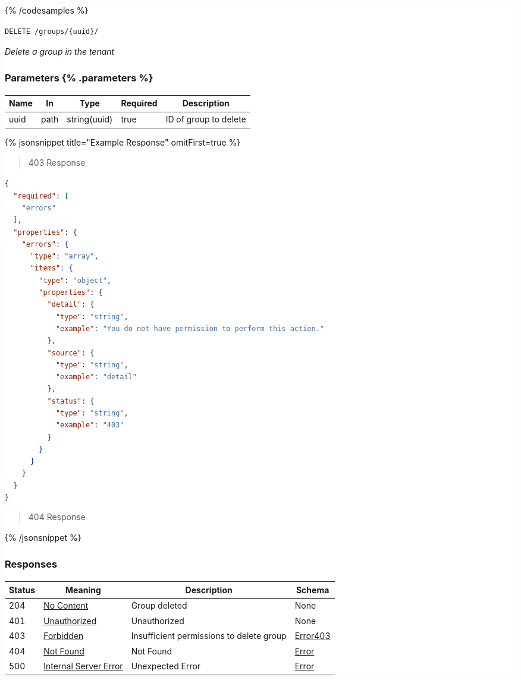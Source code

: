{% /codesamples %}

`DELETE /groups/{uuid}/`

*Delete a group in the tenant*

### Parameters {% .parameters %}

|Name|In|Type|Required|Description|
|---|---|---|---|---|
|uuid|path|string(uuid)|true|ID of group to delete|

{% jsonsnippet title="Example Response" omitFirst=true %}

> 403 Response

```json
{
  "required": [
    "errors"
  ],
  "properties": {
    "errors": {
      "type": "array",
      "items": {
        "type": "object",
        "properties": {
          "detail": {
            "type": "string",
            "example": "You do not have permission to perform this action."
          },
          "source": {
            "type": "string",
            "example": "detail"
          },
          "status": {
            "type": "string",
            "example": "403"
          }
        }
      }
    }
  }
}
```

> 404 Response

{% /jsonsnippet %}

### Responses

|Status|Meaning|Description|Schema|
|---|---|---|---|
|204|[No Content](https://tools.ietf.org/html/rfc7231#section-6.3.5)|Group deleted|None|
|401|[Unauthorized](https://tools.ietf.org/html/rfc7235#section-3.1)|Unauthorized|None|
|403|[Forbidden](https://tools.ietf.org/html/rfc7231#section-6.5.3)|Insufficient permissions to delete group|[Error403](#schemaerror403)|
|404|[Not Found](https://tools.ietf.org/html/rfc7231#section-6.5.4)|Not Found|[Error](#schemaerror)|
|500|[Internal Server Error](https://tools.ietf.org/html/rfc7231#section-6.6.1)|Unexpected Error|[Error](#schemaerror)|
